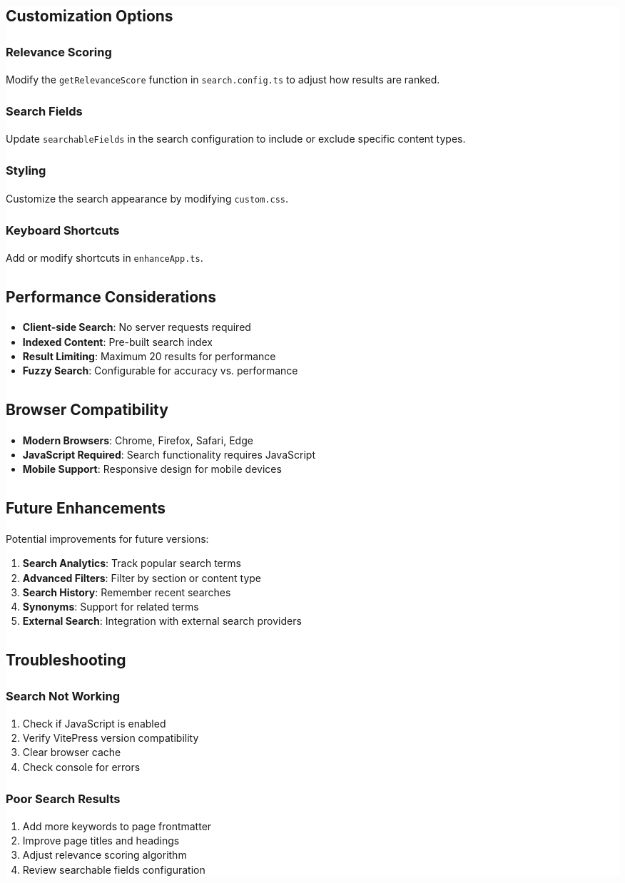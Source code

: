 ## Customization Options

### Relevance Scoring
Modify the `getRelevanceScore` function in `search.config.ts` to adjust how results are ranked.

### Search Fields
Update `searchableFields` in the search configuration to include or exclude specific content types.

### Styling
Customize the search appearance by modifying `custom.css`.

### Keyboard Shortcuts
Add or modify shortcuts in `enhanceApp.ts`.

## Performance Considerations

- **Client-side Search**: No server requests required
- **Indexed Content**: Pre-built search index
- **Result Limiting**: Maximum 20 results for performance
- **Fuzzy Search**: Configurable for accuracy vs. performance

## Browser Compatibility

- **Modern Browsers**: Chrome, Firefox, Safari, Edge
- **JavaScript Required**: Search functionality requires JavaScript
- **Mobile Support**: Responsive design for mobile devices

## Future Enhancements

Potential improvements for future versions:

1. **Search Analytics**: Track popular search terms
2. **Advanced Filters**: Filter by section or content type
3. **Search History**: Remember recent searches
4. **Synonyms**: Support for related terms
5. **External Search**: Integration with external search providers

## Troubleshooting

### Search Not Working
1. Check if JavaScript is enabled
2. Verify VitePress version compatibility
3. Clear browser cache
4. Check console for errors

### Poor Search Results
1. Add more keywords to page frontmatter
2. Improve page titles and headings
3. Adjust relevance scoring algorithm
4. Review searchable fields configuration
